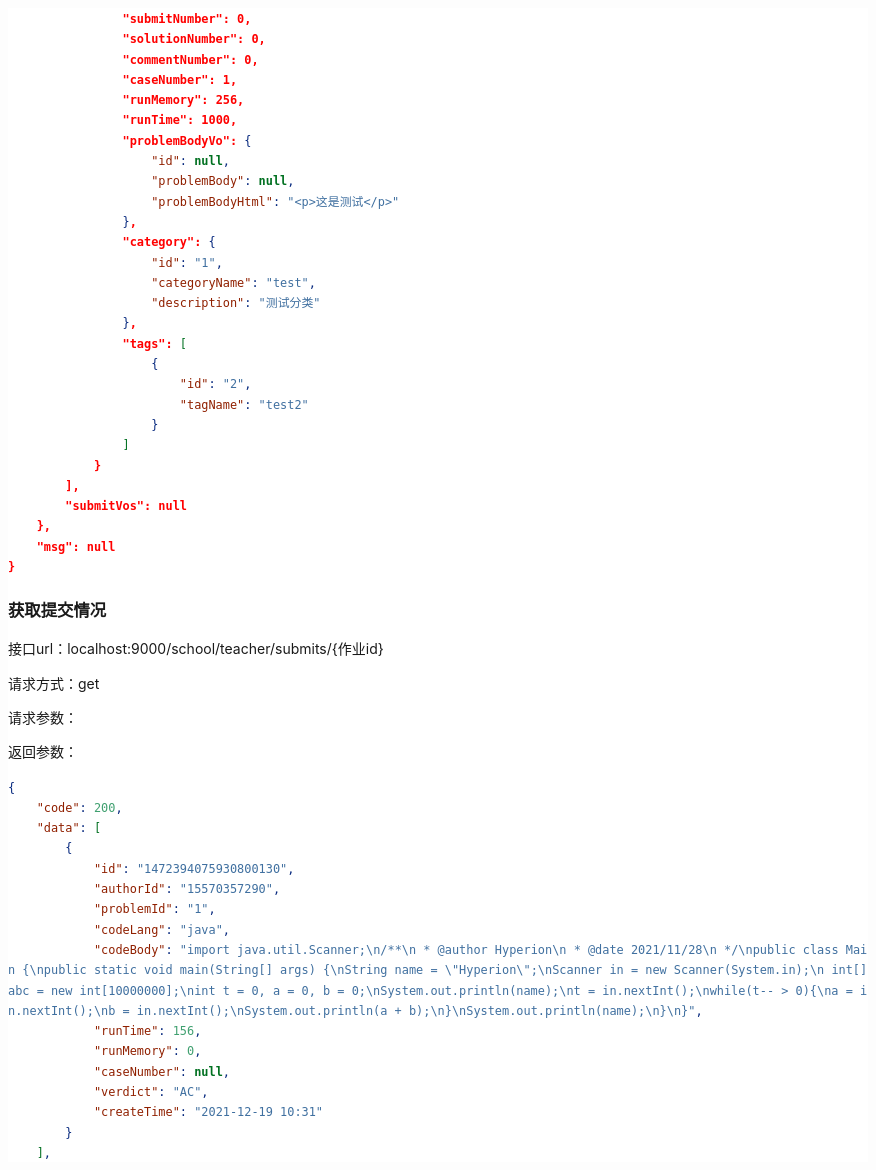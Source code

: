 ```json
                "submitNumber": 0,
                "solutionNumber": 0,
                "commentNumber": 0,
                "caseNumber": 1,
                "runMemory": 256,
                "runTime": 1000,
                "problemBodyVo": {
                    "id": null,
                    "problemBody": null,
                    "problemBodyHtml": "<p>这是测试</p>"
                },
                "category": {
                    "id": "1",
                    "categoryName": "test",
                    "description": "测试分类"
                },
                "tags": [
                    {
                        "id": "2",
                        "tagName": "test2"
                    }
                ]
            }
        ],
        "submitVos": null
    },
    "msg": null
}
```



### 获取提交情况

接口url：localhost:9000/school/teacher/submits/{作业id}

请求方式：get

请求参数：

```json

```

返回参数：

```json
{
    "code": 200,
    "data": [
        {
            "id": "1472394075930800130",
            "authorId": "15570357290",
            "problemId": "1",
            "codeLang": "java",
            "codeBody": "import java.util.Scanner;\n/**\n * @author Hyperion\n * @date 2021/11/28\n */\npublic class Main {\npublic static void main(String[] args) {\nString name = \"Hyperion\";\nScanner in = new Scanner(System.in);\n int[] abc = new int[10000000];\nint t = 0, a = 0, b = 0;\nSystem.out.println(name);\nt = in.nextInt();\nwhile(t-- > 0){\na = in.nextInt();\nb = in.nextInt();\nSystem.out.println(a + b);\n}\nSystem.out.println(name);\n}\n}",
            "runTime": 156,
            "runMemory": 0,
            "caseNumber": null,
            "verdict": "AC",
            "createTime": "2021-12-19 10:31"
        }
    ],
```